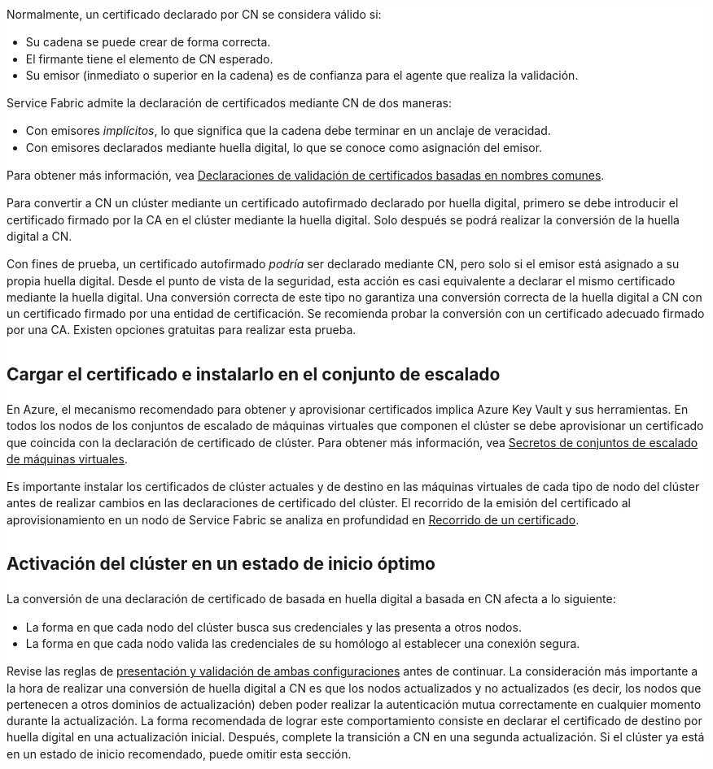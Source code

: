 Normalmente, un certificado declarado por CN se considera válido si:

* Su cadena se puede crear de forma correcta.
* El firmante tiene el elemento de CN esperado.
* Su emisor (inmediato o superior en la cadena) es de confianza para el agente que realiza la validación.

Service Fabric admite la declaración de certificados mediante CN de dos maneras:

* Con emisores *implícitos*, lo que significa que la cadena debe terminar en un anclaje de veracidad.
* Con emisores declarados mediante huella digital, lo que se conoce como asignación del emisor.

Para obtener más información, vea [Declaraciones de validación de certificados basadas en nombres comunes](cluster-security-certificates.md#common-name-based-certificate-validation-declarations).

Para convertir a CN un clúster mediante un certificado autofirmado declarado por huella digital, primero se debe introducir el certificado firmado por la CA en el clúster mediante la huella digital. Solo después se podrá realizar la conversión de la huella digital a CN.

Con fines de prueba, un certificado autofirmado *podría* ser declarado mediante CN, pero solo si el emisor está asignado a su propia huella digital. Desde el punto de vista de la seguridad, esta acción es casi equivalente a declarar el mismo certificado mediante la huella digital. Una conversión correcta de este tipo no garantiza una conversión correcta de la huella digital a CN con un certificado firmado por una entidad de certificación. Se recomienda probar la conversión con un certificado adecuado firmado por una CA. Existen opciones gratuitas para realizar esta prueba.

## <a name="upload-the-certificate-and-install-it-in-the-scale-set"></a>Cargar el certificado e instalarlo en el conjunto de escalado

En Azure, el mecanismo recomendado para obtener y aprovisionar certificados implica Azure Key Vault y sus herramientas. En todos los nodos de los conjuntos de escalado de máquinas virtuales que componen el clúster se debe aprovisionar un certificado que coincida con la declaración de certificado de clúster. Para obtener más información, vea [Secretos de conjuntos de escalado de máquinas virtuales](../virtual-machine-scale-sets/virtual-machine-scale-sets-faq.md#how-do-i-securely-ship-a-certificate-to-the-vm).

Es importante instalar los certificados de clúster actuales y de destino en las máquinas virtuales de cada tipo de nodo del clúster antes de realizar cambios en las declaraciones de certificado del clúster. El recorrido de la emisión del certificado al aprovisionamiento en un nodo de Service Fabric se analiza en profundidad en [Recorrido de un certificado](cluster-security-certificate-management.md#the-journey-of-a-certificate).

## <a name="bring-the-cluster-to-an-optimal-starting-state"></a>Activación del clúster en un estado de inicio óptimo

La conversión de una declaración de certificado de basada en huella digital a basada en CN afecta a lo siguiente:

- La forma en que cada nodo del clúster busca sus credenciales y las presenta a otros nodos.
- La forma en que cada nodo valida las credenciales de su homólogo al establecer una conexión segura.

Revise las reglas de [presentación y validación de ambas configuraciones](cluster-security-certificates.md#certificate-configuration-rules) antes de continuar. La consideración más importante a la hora de realizar una conversión de huella digital a CN es que los nodos actualizados y no actualizados (es decir, los nodos que pertenecen a otros dominios de actualización) deben poder realizar la autenticación mutua correctamente en cualquier momento durante la actualización. La forma recomendada de lograr este comportamiento consiste en declarar el certificado de destino por huella digital en una actualización inicial. Después, complete la transición a CN en una segunda actualización. Si el clúster ya está en un estado de inicio recomendado, puede omitir esta sección.
